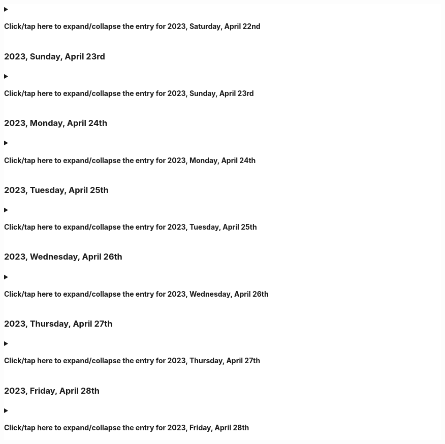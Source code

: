 <details><summary><p lang="en"><b>Click/tap here to expand/collapse the entry for 2023, Saturday, April 22nd</b></p></summary></details> 

### 2023, Sunday, April 23rd

<details><summary><p lang="en"><b>Click/tap here to expand/collapse the entry for 2023, Sunday, April 23rd</b></p></summary></details> 

### 2023, Monday, April 24th

<details><summary><p lang="en"><b>Click/tap here to expand/collapse the entry for 2023, Monday, April 24th</b></p></summary></details> 

### 2023, Tuesday, April 25th

<details><summary><p lang="en"><b>Click/tap here to expand/collapse the entry for 2023, Tuesday, April 25th</b></p></summary></details> 

### 2023, Wednesday, April 26th

<details><summary><p lang="en"><b>Click/tap here to expand/collapse the entry for 2023, Wednesday, April 26th</b></p></summary></details> 

### 2023, Thursday, April 27th

<details><summary><p lang="en"><b>Click/tap here to expand/collapse the entry for 2023, Thursday, April 27th</b></p></summary></details> 

### 2023, Friday, April 28th

<details><summary><p lang="en"><b>Click/tap here to expand/collapse the entry for 2023, Friday, April 28th</b></p></summary>

**Coming soon**
